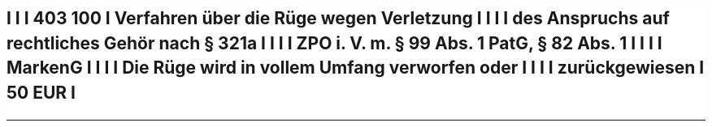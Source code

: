 I
I
I 403 100 I Verfahren über die Rüge wegen Verletzung         I
I
I         I des Anspruchs auf rechtliches Gehör nach § 321a  I
I
I         I ZPO i. V. m. § 99 Abs. 1 PatG, § 82 Abs. 1       I
I
I         I MarkenG                                          I
I
I         I Die Rüge wird in vollem Umfang verworfen oder    I
I
I         I zurückgewiesen                                   I   50
EUR  I
----------------------------------------------------------------------
----

